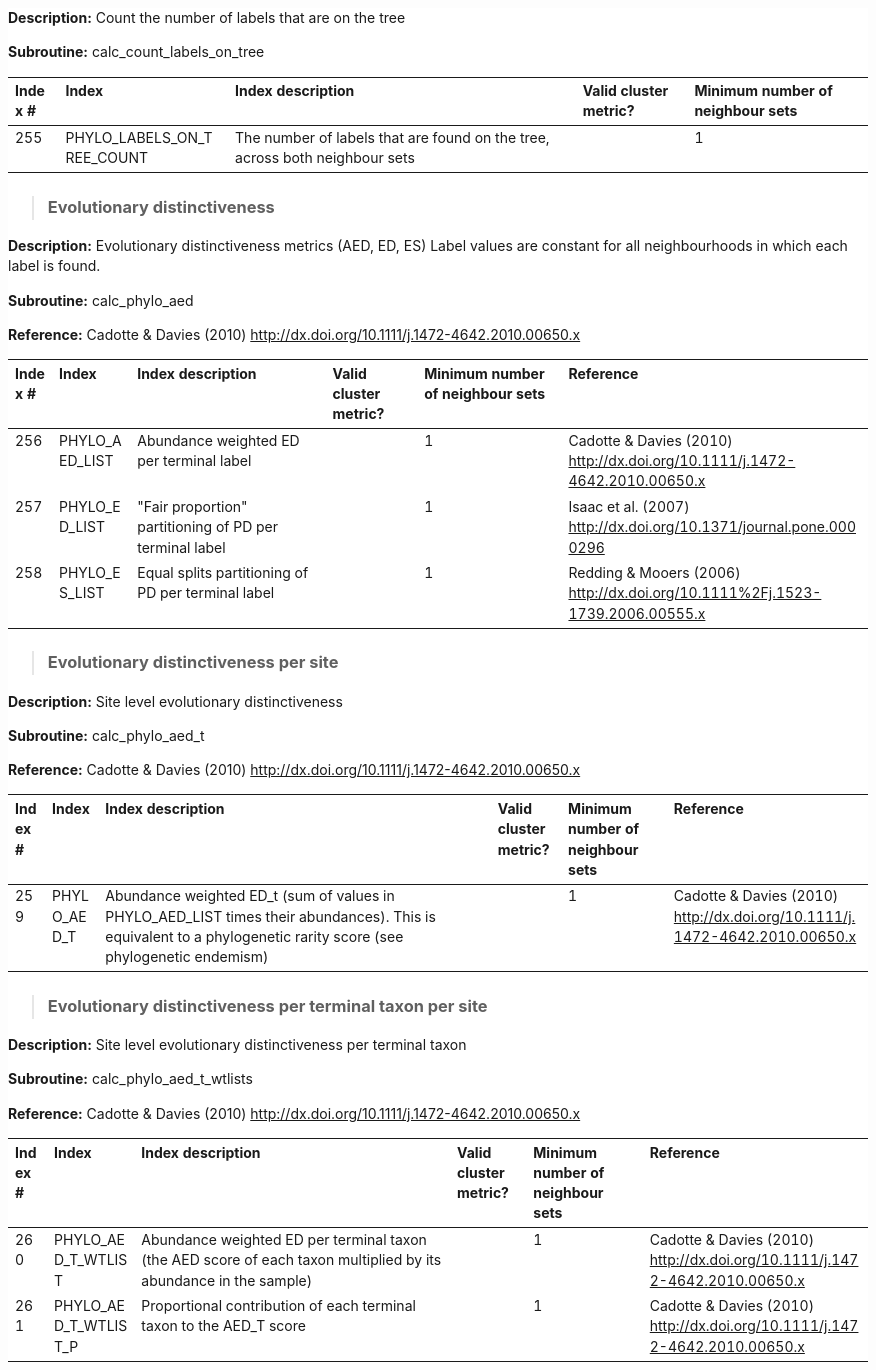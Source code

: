 **Description:**   Count the number of labels that are on the tree

**Subroutine:**   calc\_count\_labels\_on\_tree

| **Index #** | **Index** | **Index description** | **Valid cluster metric?** | **Minimum number of neighbour sets** |
|:------------|:----------|:----------------------|:--------------------------|:-------------------------------------|
| 255 | PHYLO\_LABELS\_ON\_TREE\_COUNT | The number of labels that are found on the tree, across both neighbour sets |   | 1 |







> ### Evolutionary distinctiveness ###

**Description:**   Evolutionary distinctiveness metrics (AED, ED, ES)
Label values are constant for all neighbourhoods in which each label is found.

**Subroutine:**   calc\_phylo\_aed

**Reference:**   Cadotte & Davies (2010) http://dx.doi.org/10.1111/j.1472-4642.2010.00650.x


| **Index #** | **Index** | **Index description** | **Valid cluster metric?** | **Minimum number of neighbour sets** | **Reference** |
|:------------|:----------|:----------------------|:--------------------------|:-------------------------------------|:--------------|
| 256 | PHYLO\_AED\_LIST | Abundance weighted ED per terminal label |   | 1 | Cadotte & Davies (2010) http://dx.doi.org/10.1111/j.1472-4642.2010.00650.x |
| 257 | PHYLO\_ED\_LIST | "Fair proportion" partitioning of PD per terminal label |   | 1 | Isaac et al. (2007) http://dx.doi.org/10.1371/journal.pone.0000296 |
| 258 | PHYLO\_ES\_LIST | Equal splits partitioning of PD per terminal label |   | 1 | Redding & Mooers (2006) http://dx.doi.org/10.1111%2Fj.1523-1739.2006.00555.x |







> ### Evolutionary distinctiveness per site ###

**Description:**   Site level evolutionary distinctiveness

**Subroutine:**   calc\_phylo\_aed\_t

**Reference:**   Cadotte & Davies (2010) http://dx.doi.org/10.1111/j.1472-4642.2010.00650.x


| **Index #** | **Index** | **Index description** | **Valid cluster metric?** | **Minimum number of neighbour sets** | **Reference** |
|:------------|:----------|:----------------------|:--------------------------|:-------------------------------------|:--------------|
| 259 | PHYLO\_AED\_T | Abundance weighted ED\_t (sum of values in PHYLO\_AED\_LIST times their abundances). This is equivalent to a phylogenetic rarity score (see phylogenetic endemism) |   | 1 | Cadotte & Davies (2010) http://dx.doi.org/10.1111/j.1472-4642.2010.00650.x |







> ### Evolutionary distinctiveness per terminal taxon per site ###

**Description:**   Site level evolutionary distinctiveness per terminal taxon

**Subroutine:**   calc\_phylo\_aed\_t\_wtlists

**Reference:**   Cadotte & Davies (2010) http://dx.doi.org/10.1111/j.1472-4642.2010.00650.x


| **Index #** | **Index** | **Index description** | **Valid cluster metric?** | **Minimum number of neighbour sets** | **Reference** |
|:------------|:----------|:----------------------|:--------------------------|:-------------------------------------|:--------------|
| 260 | PHYLO\_AED\_T\_WTLIST | Abundance weighted ED per terminal taxon (the AED score of each taxon multiplied by its abundance in the sample) |   | 1 | Cadotte & Davies (2010) http://dx.doi.org/10.1111/j.1472-4642.2010.00650.x |
| 261 | PHYLO\_AED\_T\_WTLIST\_P | Proportional contribution of each terminal taxon to the AED\_T score |   | 1 | Cadotte & Davies (2010) http://dx.doi.org/10.1111/j.1472-4642.2010.00650.x |
